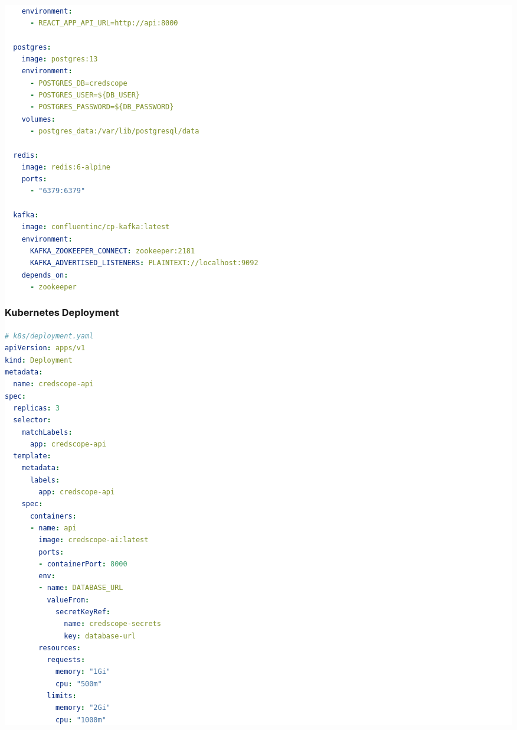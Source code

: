 ```yaml
    environment:
      - REACT_APP_API_URL=http://api:8000
    
  postgres:
    image: postgres:13
    environment:
      - POSTGRES_DB=credscope
      - POSTGRES_USER=${DB_USER}
      - POSTGRES_PASSWORD=${DB_PASSWORD}
    volumes:
      - postgres_data:/var/lib/postgresql/data
    
  redis:
    image: redis:6-alpine
    ports:
      - "6379:6379"
    
  kafka:
    image: confluentinc/cp-kafka:latest
    environment:
      KAFKA_ZOOKEEPER_CONNECT: zookeeper:2181
      KAFKA_ADVERTISED_LISTENERS: PLAINTEXT://localhost:9092
    depends_on:
      - zookeeper
```

### Kubernetes Deployment

```yaml
# k8s/deployment.yaml
apiVersion: apps/v1
kind: Deployment
metadata:
  name: credscope-api
spec:
  replicas: 3
  selector:
    matchLabels:
      app: credscope-api
  template:
    metadata:
      labels:
        app: credscope-api
    spec:
      containers:
      - name: api
        image: credscope-ai:latest
        ports:
        - containerPort: 8000
        env:
        - name: DATABASE_URL
          valueFrom:
            secretKeyRef:
              name: credscope-secrets
              key: database-url
        resources:
          requests:
            memory: "1Gi"
            cpu: "500m"
          limits:
            memory: "2Gi"
            cpu: "1000m"
```
